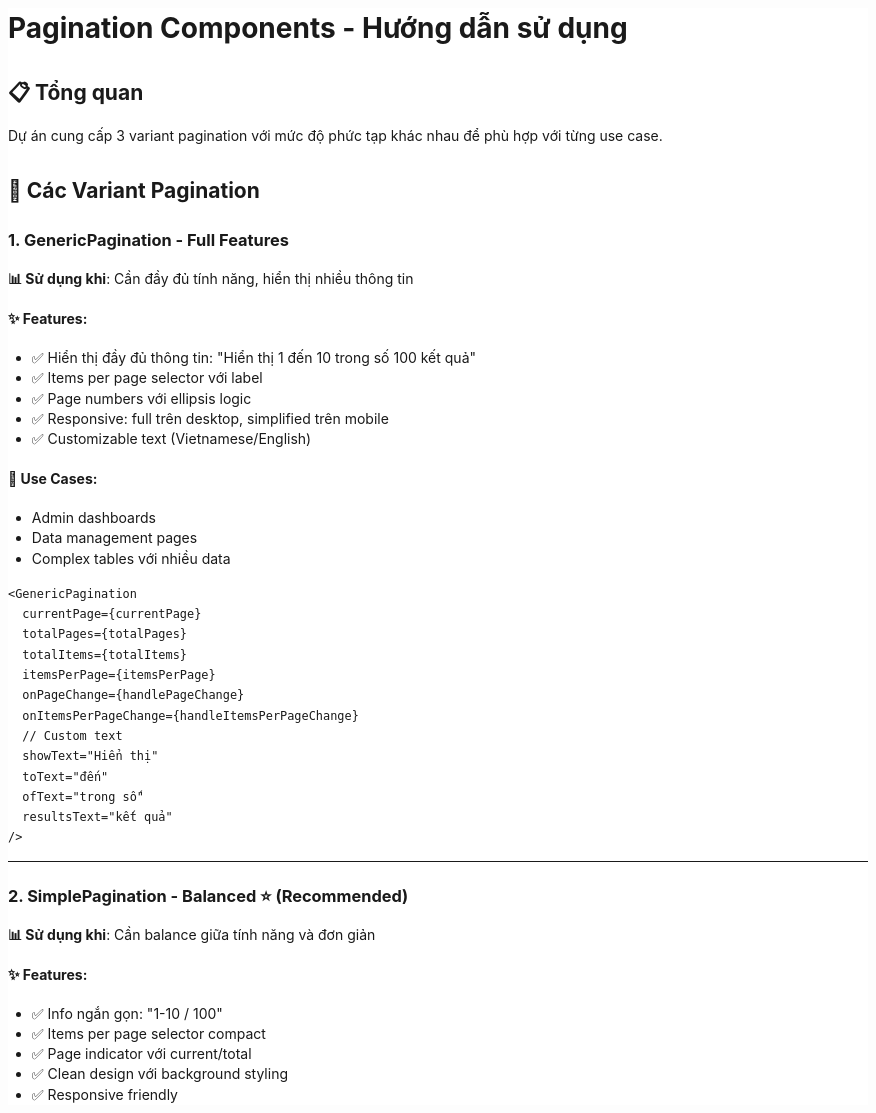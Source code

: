 # Pagination Components - Hướng dẫn sử dụng

## 📋 Tổng quan
Dự án cung cấp 3 variant pagination với mức độ phức tạp khác nhau để phù hợp với từng use case.

## 🔢 Các Variant Pagination

### 1. **GenericPagination** - Full Features
**📊 Sử dụng khi**: Cần đầy đủ tính năng, hiển thị nhiều thông tin

#### ✨ Features:
- ✅ Hiển thị đầy đủ thông tin: "Hiển thị 1 đến 10 trong số 100 kết quả"
- ✅ Items per page selector với label
- ✅ Page numbers với ellipsis logic
- ✅ Responsive: full trên desktop, simplified trên mobile
- ✅ Customizable text (Vietnamese/English)

#### 🎯 Use Cases:
- Admin dashboards
- Data management pages
- Complex tables với nhiều data

```tsx
<GenericPagination
  currentPage={currentPage}
  totalPages={totalPages}
  totalItems={totalItems}
  itemsPerPage={itemsPerPage}
  onPageChange={handlePageChange}
  onItemsPerPageChange={handleItemsPerPageChange}
  // Custom text
  showText="Hiển thị"
  toText="đến"
  ofText="trong số"
  resultsText="kết quả"
/>
```

---

### 2. **SimplePagination** - Balanced ⭐ (Recommended)
**📊 Sử dụng khi**: Cần balance giữa tính năng và đơn giản

#### ✨ Features:
- ✅ Info ngắn gọn: "1-10 / 100"
- ✅ Items per page selector compact
- ✅ Page indicator với current/total
- ✅ Clean design với background styling
- ✅ Responsive friendly
